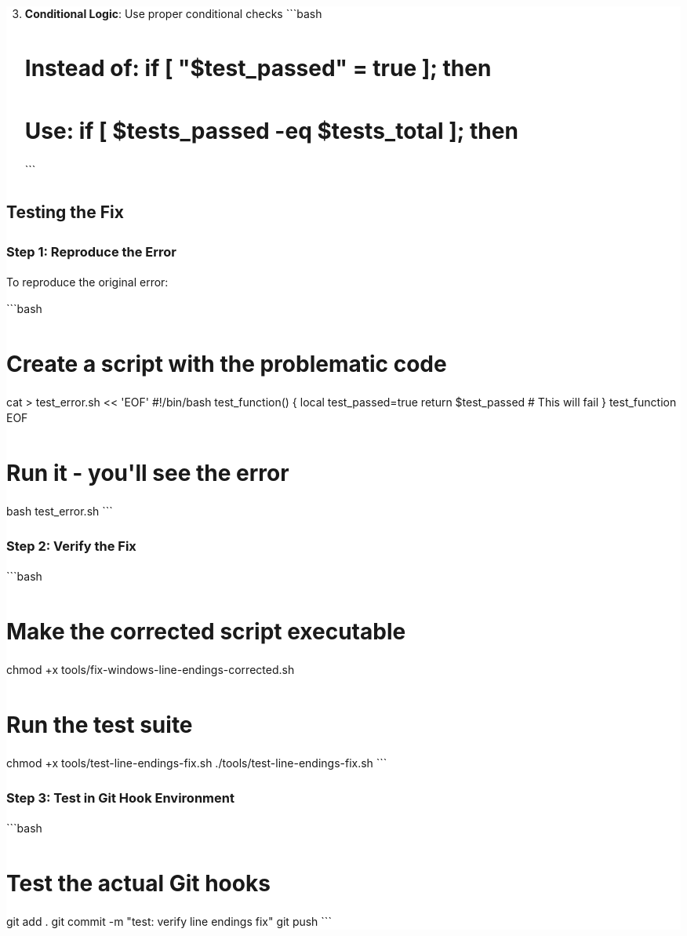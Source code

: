 3. **Conditional Logic**: Use proper conditional checks
   \`\`\`bash
   # Instead of: if [ "$test_passed" = true ]; then
   # Use: if [ $tests_passed -eq $tests_total ]; then
   \`\`\`

## Testing the Fix

### Step 1: Reproduce the Error

To reproduce the original error:

\`\`\`bash
# Create a script with the problematic code
cat > test_error.sh << 'EOF'
#!/bin/bash
test_function() {
    local test_passed=true
    return $test_passed  # This will fail
}
test_function
EOF

# Run it - you'll see the error
bash test_error.sh
\`\`\`

### Step 2: Verify the Fix

\`\`\`bash
# Make the corrected script executable
chmod +x tools/fix-windows-line-endings-corrected.sh

# Run the test suite
chmod +x tools/test-line-endings-fix.sh
./tools/test-line-endings-fix.sh
\`\`\`

### Step 3: Test in Git Hook Environment

\`\`\`bash
# Test the actual Git hooks
git add .
git commit -m "test: verify line endings fix"
git push
\`\`\`
